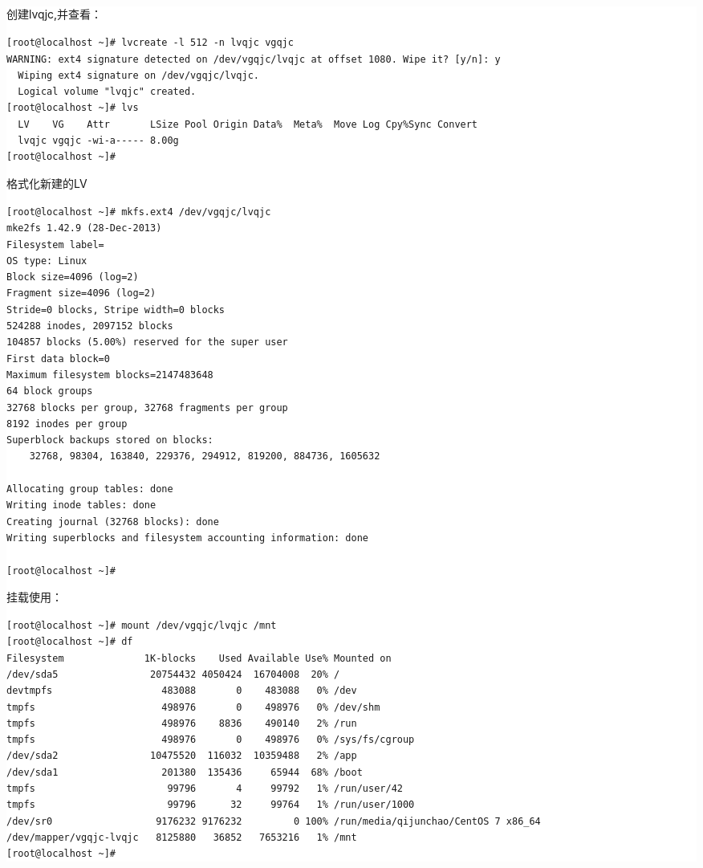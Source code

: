 创建lvqjc,并查看：

```
[root@localhost ~]# lvcreate -l 512 -n lvqjc vgqjc
WARNING: ext4 signature detected on /dev/vgqjc/lvqjc at offset 1080. Wipe it? [y/n]: y
  Wiping ext4 signature on /dev/vgqjc/lvqjc.
  Logical volume "lvqjc" created.
[root@localhost ~]# lvs
  LV    VG    Attr       LSize Pool Origin Data%  Meta%  Move Log Cpy%Sync Convert
  lvqjc vgqjc -wi-a----- 8.00g                                                    
[root@localhost ~]# 
```


格式化新建的LV

```
[root@localhost ~]# mkfs.ext4 /dev/vgqjc/lvqjc
mke2fs 1.42.9 (28-Dec-2013)
Filesystem label=
OS type: Linux
Block size=4096 (log=2)
Fragment size=4096 (log=2)
Stride=0 blocks, Stripe width=0 blocks
524288 inodes, 2097152 blocks
104857 blocks (5.00%) reserved for the super user
First data block=0
Maximum filesystem blocks=2147483648
64 block groups
32768 blocks per group, 32768 fragments per group
8192 inodes per group
Superblock backups stored on blocks: 
	32768, 98304, 163840, 229376, 294912, 819200, 884736, 1605632

Allocating group tables: done                            
Writing inode tables: done                            
Creating journal (32768 blocks): done
Writing superblocks and filesystem accounting information: done 

[root@localhost ~]# 
```


挂载使用：

```
[root@localhost ~]# mount /dev/vgqjc/lvqjc /mnt
[root@localhost ~]# df
Filesystem              1K-blocks    Used Available Use% Mounted on
/dev/sda5                20754432 4050424  16704008  20% /
devtmpfs                   483088       0    483088   0% /dev
tmpfs                      498976       0    498976   0% /dev/shm
tmpfs                      498976    8836    490140   2% /run
tmpfs                      498976       0    498976   0% /sys/fs/cgroup
/dev/sda2                10475520  116032  10359488   2% /app
/dev/sda1                  201380  135436     65944  68% /boot
tmpfs                       99796       4     99792   1% /run/user/42
tmpfs                       99796      32     99764   1% /run/user/1000
/dev/sr0                  9176232 9176232         0 100% /run/media/qijunchao/CentOS 7 x86_64
/dev/mapper/vgqjc-lvqjc   8125880   36852   7653216   1% /mnt
[root@localhost ~]# 
```
